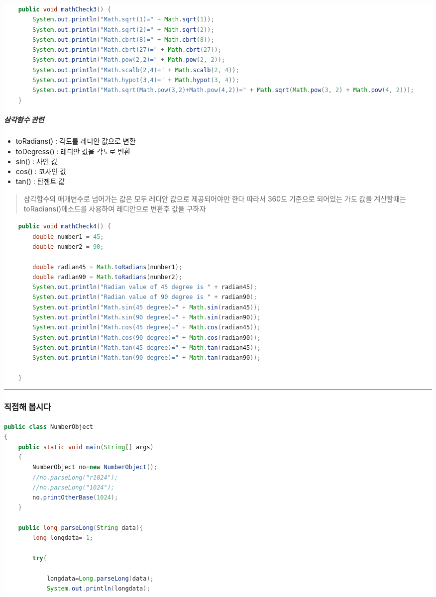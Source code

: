```java
	public void mathCheck3() {
		System.out.println("Math.sqrt(1)=" + Math.sqrt(1));
		System.out.println("Math.sqrt(2)=" + Math.sqrt(2));
		System.out.println("Math.cbrt(8)=" + Math.cbrt(8));
		System.out.println("Math.cbrt(27)=" + Math.cbrt(27));
		System.out.println("Math.pow(2,2)=" + Math.pow(2, 2));
		System.out.println("Math.scalb(2,4)=" + Math.scalb(2, 4));
		System.out.println("Math.hypot(3,4)=" + Math.hypot(3, 4));
		System.out.println("Math.sqrt(Math.pow(3,2)+Math.pow(4,2))=" + Math.sqrt(Math.pow(3, 2) + Math.pow(4, 2)));
	}
```

##### 삼각함수 관련

- toRadians() : 각도를 레디안 값으로 변환
- toDegress() : 레디안 값을 각도로 변환
- sin() : 사인 값
- cos() : 코사인 값
- tan() : 탄젠트 값

> 삼각함수의 매개변수로 넘어가는 값은 모두 레디안 값으로 제공되어야만 한다 
> 따라서 360도 기준으로 되어있는 가도 값을 계산할때는 toRadians()메소드를 사용하여 레디안으로 변환후 값을 구하자

```java
	public void mathCheck4() {
		double number1 = 45;
		double number2 = 90;

		double radian45 = Math.toRadians(number1);
		double radian90 = Math.toRadians(number2);
		System.out.println("Radian value of 45 degree is " + radian45);
		System.out.println("Radian value of 90 degree is " + radian90);
		System.out.println("Math.sin(45 degree)=" + Math.sin(radian45));
		System.out.println("Math.sin(90 degree)=" + Math.sin(radian90));
		System.out.println("Math.cos(45 degree)=" + Math.cos(radian45));
		System.out.println("Math.cos(90 degree)=" + Math.cos(radian90));
		System.out.println("Math.tan(45 degree)=" + Math.tan(radian45));
		System.out.println("Math.tan(90 degree)=" + Math.tan(radian90));

	}
```


---

### 직접해 봅시다

```java
public class NumberObject 
{
	public static void main(String[] args) 
	{
		NumberObject no=new NumberObject();
		//no.parseLong("r1024");
		//no.parseLong("1024");
		no.printOtherBase(1024);
	}

	public long parseLong(String data){
		long longdata=-1;
		
		try{
			
			longdata=Long.parseLong(data);
			System.out.println(longdata);
```
